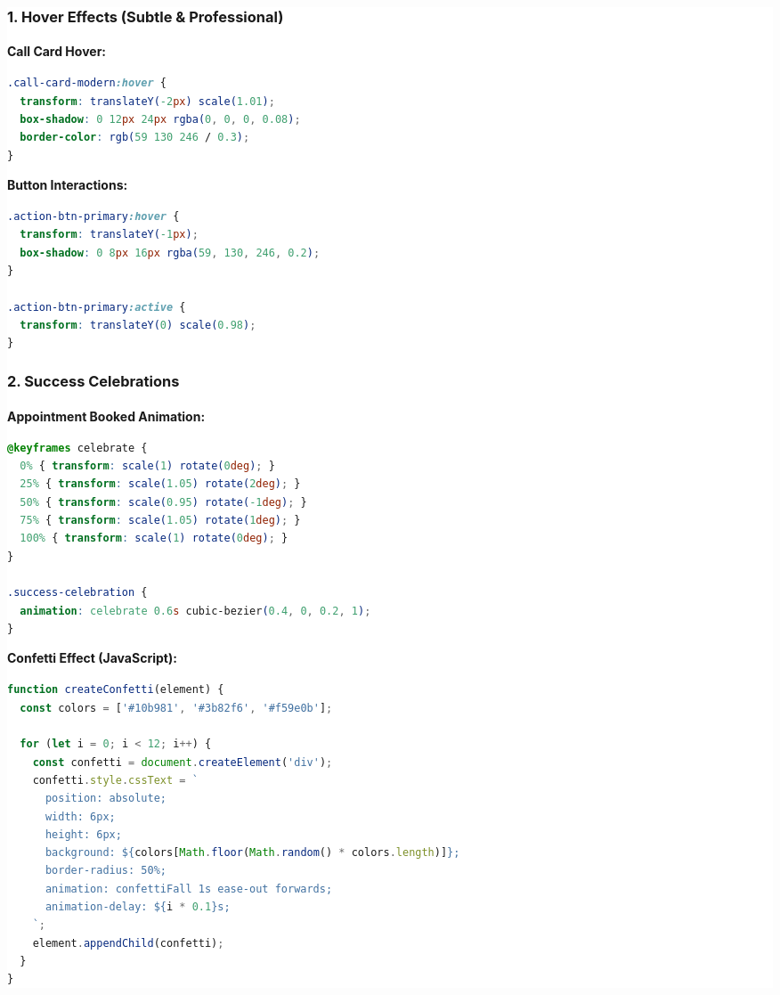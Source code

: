 ### 1. Hover Effects (Subtle & Professional)

**Call Card Hover:**
```css
.call-card-modern:hover {
  transform: translateY(-2px) scale(1.01);
  box-shadow: 0 12px 24px rgba(0, 0, 0, 0.08);
  border-color: rgb(59 130 246 / 0.3);
}
```

**Button Interactions:**
```css
.action-btn-primary:hover {
  transform: translateY(-1px);
  box-shadow: 0 8px 16px rgba(59, 130, 246, 0.2);
}

.action-btn-primary:active {
  transform: translateY(0) scale(0.98);
}
```

### 2. Success Celebrations

**Appointment Booked Animation:**
```css
@keyframes celebrate {
  0% { transform: scale(1) rotate(0deg); }
  25% { transform: scale(1.05) rotate(2deg); }
  50% { transform: scale(0.95) rotate(-1deg); }
  75% { transform: scale(1.05) rotate(1deg); }
  100% { transform: scale(1) rotate(0deg); }
}

.success-celebration {
  animation: celebrate 0.6s cubic-bezier(0.4, 0, 0.2, 1);
}
```

**Confetti Effect (JavaScript):**
```javascript
function createConfetti(element) {
  const colors = ['#10b981', '#3b82f6', '#f59e0b'];
  
  for (let i = 0; i < 12; i++) {
    const confetti = document.createElement('div');
    confetti.style.cssText = `
      position: absolute;
      width: 6px;
      height: 6px;
      background: ${colors[Math.floor(Math.random() * colors.length)]};
      border-radius: 50%;
      animation: confettiFall 1s ease-out forwards;
      animation-delay: ${i * 0.1}s;
    `;
    element.appendChild(confetti);
  }
}
```
